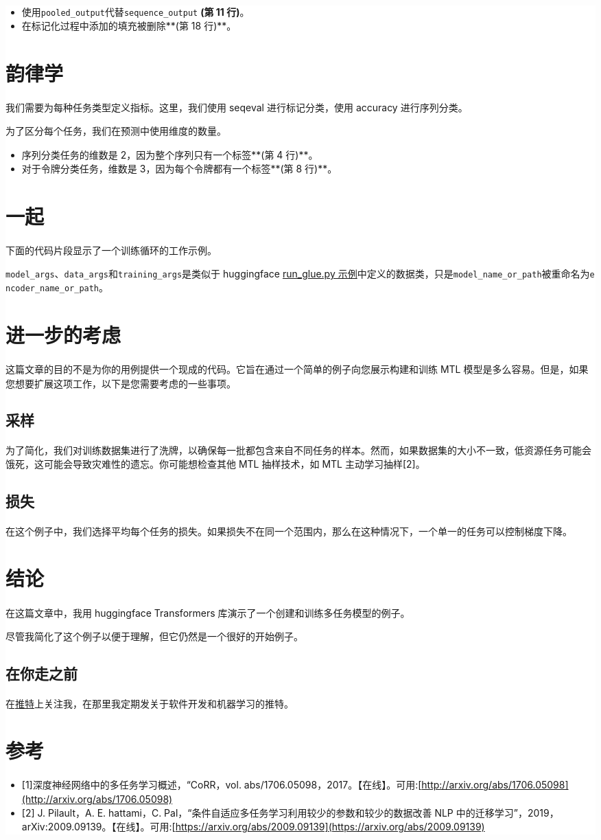 *   使用`pooled_output`代替`sequence_output` **(第 11 行)**。
*   在标记化过程中添加的填充被删除**(第 18 行)**。

# 韵律学

我们需要为每种任务类型定义指标。这里，我们使用 seqeval 进行标记分类，使用 accuracy 进行序列分类。

为了区分每个任务，我们在预测中使用维度的数量。

*   序列分类任务的维数是 2，因为整个序列只有一个标签**(第 4 行)**。
*   对于令牌分类任务，维数是 3，因为每个令牌都有一个标签**(第 8 行)**。

# 一起

下面的代码片段显示了一个训练循环的工作示例。

`model_args`、`data_args`和`training_args`是类似于 huggingface [run_glue.py 示例](https://github.com/huggingface/transformers/blob/master/examples/pytorch/text-classification/run_glue.py)中定义的数据类，只是`model_name_or_path`被重命名为`encoder_name_or_path`。

# 进一步的考虑

这篇文章的目的不是为你的用例提供一个现成的代码。它旨在通过一个简单的例子向您展示构建和训练 MTL 模型是多么容易。但是，如果您想要扩展这项工作，以下是您需要考虑的一些事项。

## **采样**

为了简化，我们对训练数据集进行了洗牌，以确保每一批都包含来自不同任务的样本。然而，如果数据集的大小不一致，低资源任务可能会饿死，这可能会导致灾难性的遗忘。你可能想检查其他 MTL 抽样技术，如 MTL 主动学习抽样[2]。

## **损失**

在这个例子中，我们选择平均每个任务的损失。如果损失不在同一个范围内，那么在这种情况下，一个单一的任务可以控制梯度下降。

# 结论

在这篇文章中，我用 huggingface Transformers 库演示了一个创建和训练多任务模型的例子。

尽管我简化了这个例子以便于理解，但它仍然是一个很好的开始例子。

## 在你走之前

在[推特](https://twitter.com/amine_elhattami)上关注我，在那里我定期发关于软件开发和机器学习的推特。

# 参考

*   [1]深度神经网络中的多任务学习概述，“CoRR，vol. abs/1706.05098，2017。【在线】。可用:[http://arxiv.org/abs/1706.05098](http://arxiv.org/abs/1706.05098)
*   [2] J. Pilault，A. E. hattami，C. Pal，“条件自适应多任务学习利用较少的参数和较少的数据改善 NLP 中的迁移学习”，2019，arXiv:2009.09139。【在线】。可用:[https://arxiv.org/abs/2009.09139](https://arxiv.org/abs/2009.09139)